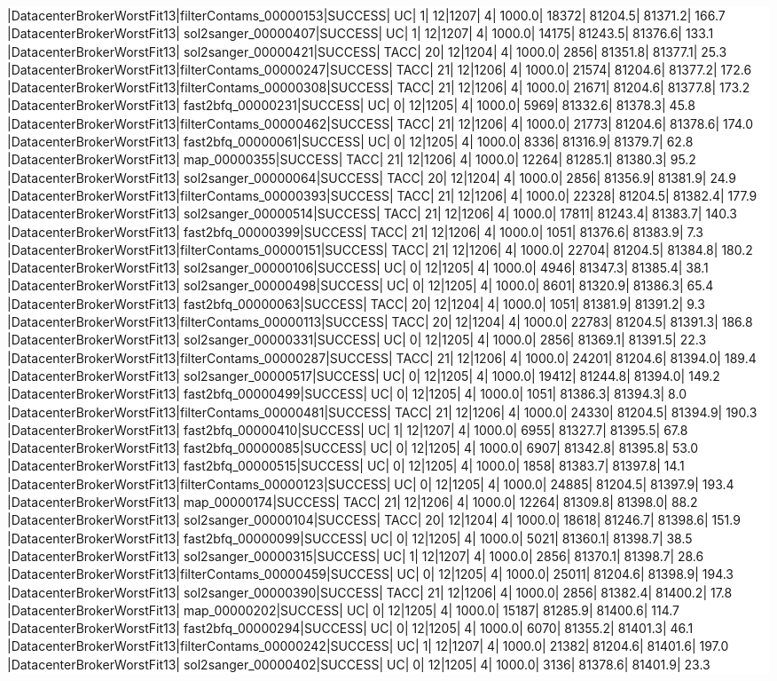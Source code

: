 |DatacenterBrokerWorstFit13|filterContams_00000153|SUCCESS|    UC|   1|       12|1207|        4|    1000.0|      18372|  81204.5|   81371.2|   166.7
|DatacenterBrokerWorstFit13|   sol2sanger_00000407|SUCCESS|    UC|   1|       12|1207|        4|    1000.0|      14175|  81243.5|   81376.6|   133.1
|DatacenterBrokerWorstFit13|   sol2sanger_00000421|SUCCESS|  TACC|  20|       12|1204|        4|    1000.0|       2856|  81351.8|   81377.1|    25.3
|DatacenterBrokerWorstFit13|filterContams_00000247|SUCCESS|  TACC|  21|       12|1206|        4|    1000.0|      21574|  81204.6|   81377.2|   172.6
|DatacenterBrokerWorstFit13|filterContams_00000308|SUCCESS|  TACC|  21|       12|1206|        4|    1000.0|      21671|  81204.6|   81377.8|   173.2
|DatacenterBrokerWorstFit13|     fast2bfq_00000231|SUCCESS|    UC|   0|       12|1205|        4|    1000.0|       5969|  81332.6|   81378.3|    45.8
|DatacenterBrokerWorstFit13|filterContams_00000462|SUCCESS|  TACC|  21|       12|1206|        4|    1000.0|      21773|  81204.6|   81378.6|   174.0
|DatacenterBrokerWorstFit13|     fast2bfq_00000061|SUCCESS|    UC|   0|       12|1205|        4|    1000.0|       8336|  81316.9|   81379.7|    62.8
|DatacenterBrokerWorstFit13|          map_00000355|SUCCESS|  TACC|  21|       12|1206|        4|    1000.0|      12264|  81285.1|   81380.3|    95.2
|DatacenterBrokerWorstFit13|   sol2sanger_00000064|SUCCESS|  TACC|  20|       12|1204|        4|    1000.0|       2856|  81356.9|   81381.9|    24.9
|DatacenterBrokerWorstFit13|filterContams_00000393|SUCCESS|  TACC|  21|       12|1206|        4|    1000.0|      22328|  81204.5|   81382.4|   177.9
|DatacenterBrokerWorstFit13|   sol2sanger_00000514|SUCCESS|  TACC|  21|       12|1206|        4|    1000.0|      17811|  81243.4|   81383.7|   140.3
|DatacenterBrokerWorstFit13|     fast2bfq_00000399|SUCCESS|  TACC|  21|       12|1206|        4|    1000.0|       1051|  81376.6|   81383.9|     7.3
|DatacenterBrokerWorstFit13|filterContams_00000151|SUCCESS|  TACC|  21|       12|1206|        4|    1000.0|      22704|  81204.5|   81384.8|   180.2
|DatacenterBrokerWorstFit13|   sol2sanger_00000106|SUCCESS|    UC|   0|       12|1205|        4|    1000.0|       4946|  81347.3|   81385.4|    38.1
|DatacenterBrokerWorstFit13|   sol2sanger_00000498|SUCCESS|    UC|   0|       12|1205|        4|    1000.0|       8601|  81320.9|   81386.3|    65.4
|DatacenterBrokerWorstFit13|     fast2bfq_00000063|SUCCESS|  TACC|  20|       12|1204|        4|    1000.0|       1051|  81381.9|   81391.2|     9.3
|DatacenterBrokerWorstFit13|filterContams_00000113|SUCCESS|  TACC|  20|       12|1204|        4|    1000.0|      22783|  81204.5|   81391.3|   186.8
|DatacenterBrokerWorstFit13|   sol2sanger_00000331|SUCCESS|    UC|   0|       12|1205|        4|    1000.0|       2856|  81369.1|   81391.5|    22.3
|DatacenterBrokerWorstFit13|filterContams_00000287|SUCCESS|  TACC|  21|       12|1206|        4|    1000.0|      24201|  81204.6|   81394.0|   189.4
|DatacenterBrokerWorstFit13|   sol2sanger_00000517|SUCCESS|    UC|   0|       12|1205|        4|    1000.0|      19412|  81244.8|   81394.0|   149.2
|DatacenterBrokerWorstFit13|     fast2bfq_00000499|SUCCESS|    UC|   0|       12|1205|        4|    1000.0|       1051|  81386.3|   81394.3|     8.0
|DatacenterBrokerWorstFit13|filterContams_00000481|SUCCESS|  TACC|  21|       12|1206|        4|    1000.0|      24330|  81204.5|   81394.9|   190.3
|DatacenterBrokerWorstFit13|     fast2bfq_00000410|SUCCESS|    UC|   1|       12|1207|        4|    1000.0|       6955|  81327.7|   81395.5|    67.8
|DatacenterBrokerWorstFit13|     fast2bfq_00000085|SUCCESS|    UC|   0|       12|1205|        4|    1000.0|       6907|  81342.8|   81395.8|    53.0
|DatacenterBrokerWorstFit13|     fast2bfq_00000515|SUCCESS|    UC|   0|       12|1205|        4|    1000.0|       1858|  81383.7|   81397.8|    14.1
|DatacenterBrokerWorstFit13|filterContams_00000123|SUCCESS|    UC|   0|       12|1205|        4|    1000.0|      24885|  81204.5|   81397.9|   193.4
|DatacenterBrokerWorstFit13|          map_00000174|SUCCESS|  TACC|  21|       12|1206|        4|    1000.0|      12264|  81309.8|   81398.0|    88.2
|DatacenterBrokerWorstFit13|   sol2sanger_00000104|SUCCESS|  TACC|  20|       12|1204|        4|    1000.0|      18618|  81246.7|   81398.6|   151.9
|DatacenterBrokerWorstFit13|     fast2bfq_00000099|SUCCESS|    UC|   0|       12|1205|        4|    1000.0|       5021|  81360.1|   81398.7|    38.5
|DatacenterBrokerWorstFit13|   sol2sanger_00000315|SUCCESS|    UC|   1|       12|1207|        4|    1000.0|       2856|  81370.1|   81398.7|    28.6
|DatacenterBrokerWorstFit13|filterContams_00000459|SUCCESS|    UC|   0|       12|1205|        4|    1000.0|      25011|  81204.6|   81398.9|   194.3
|DatacenterBrokerWorstFit13|   sol2sanger_00000390|SUCCESS|  TACC|  21|       12|1206|        4|    1000.0|       2856|  81382.4|   81400.2|    17.8
|DatacenterBrokerWorstFit13|          map_00000202|SUCCESS|    UC|   0|       12|1205|        4|    1000.0|      15187|  81285.9|   81400.6|   114.7
|DatacenterBrokerWorstFit13|     fast2bfq_00000294|SUCCESS|    UC|   0|       12|1205|        4|    1000.0|       6070|  81355.2|   81401.3|    46.1
|DatacenterBrokerWorstFit13|filterContams_00000242|SUCCESS|    UC|   1|       12|1207|        4|    1000.0|      21382|  81204.6|   81401.6|   197.0
|DatacenterBrokerWorstFit13|   sol2sanger_00000402|SUCCESS|    UC|   0|       12|1205|        4|    1000.0|       3136|  81378.6|   81401.9|    23.3